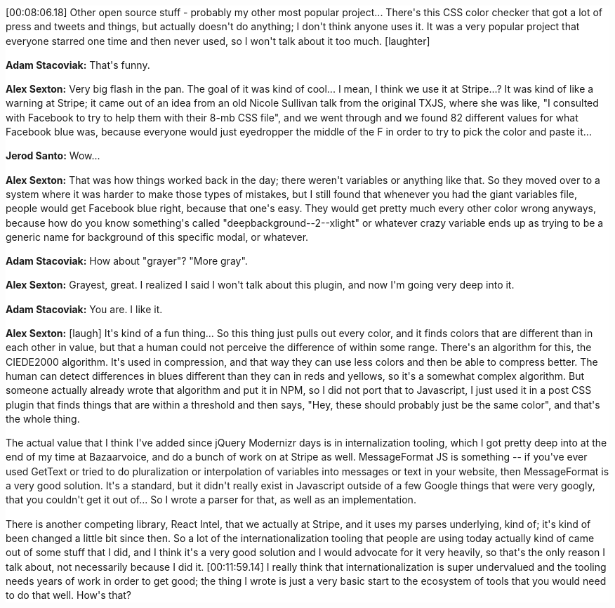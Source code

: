 \[00:08:06.18\] Other open source stuff - probably my other most popular project... There's this CSS color checker that got a lot of press and tweets and things, but actually doesn't do anything; I don't think anyone uses it. It was a very popular project that everyone starred one time and then never used, so I won't talk about it too much. \[laughter\]

**Adam Stacoviak:** That's funny.

**Alex Sexton:** Very big flash in the pan. The goal of it was kind of cool... I mean, I think we use it at Stripe...? It was kind of like a warning at Stripe; it came out of an idea from an old Nicole Sullivan talk from the original TXJS, where she was like, "I consulted with Facebook to try to help them with their 8-mb CSS file", and we went through and we found 82 different values for what Facebook blue was, because everyone would just eyedropper the middle of the F in order to try to pick the color and paste it...

**Jerod Santo:** Wow...

**Alex Sexton:** That was how things worked back in the day; there weren't variables or anything like that. So they moved over to a system where it was harder to make those types of mistakes, but I still found that whenever you had the giant variables file, people would get Facebook blue right, because that one's easy. They would get pretty much every other color wrong anyways, because how do you know something's called "deepbackground--2--xlight" or whatever crazy variable ends up as trying to be a generic name for background of this specific modal, or whatever.

**Adam Stacoviak:** How about "grayer"? "More gray".

**Alex Sexton:** Grayest, great. I realized I said I won't talk about this plugin, and now I'm going very deep into it.

**Adam Stacoviak:** You are. I like it.

**Alex Sexton:** \[laugh\] It's kind of a fun thing... So this thing just pulls out every color, and it finds colors that are different than in each other in value, but that a human could not perceive the difference of within some range. There's an algorithm for this, the CIEDE2000 algorithm. It's used in compression, and that way they can use less colors and then be able to compress better. The human can detect differences in blues different than they can in reds and yellows, so it's a somewhat complex algorithm. But someone actually already wrote that algorithm and put it in NPM, so I did not port that to Javascript, I just used it in a post CSS plugin that finds things that are within a threshold and then says, "Hey, these should probably just be the same color", and that's the whole thing.

The actual value that I think I've added since jQuery Modernizr days is in internalization tooling, which I got pretty deep into at the end of my time at Bazaarvoice, and do a bunch of work on at Stripe as well. MessageFormat JS is something -- if you've ever used GetText or tried to do pluralization or interpolation of variables into messages or text in your website, then MessageFormat is a very good solution. It's a standard, but it didn't really exist in Javascript outside of a few Google things that were very googly, that you couldn't get it out of... So I wrote a parser for that, as well as an implementation.

There is another competing library, React Intel, that we actually at Stripe, and it uses my parses underlying, kind of; it's kind of been changed a little bit since then. So a lot of the internationalization tooling that people are using today actually kind of came out of some stuff that I did, and I think it's a very good solution and I would advocate for it very heavily, so that's the only reason I talk about, not necessarily because I did it.
\[00:11:59.14\] I really think that internationalization is super undervalued and the tooling needs years of work in order to get good; the thing I wrote is just a very basic start to the ecosystem of tools that you would need to do that well. How's that?
